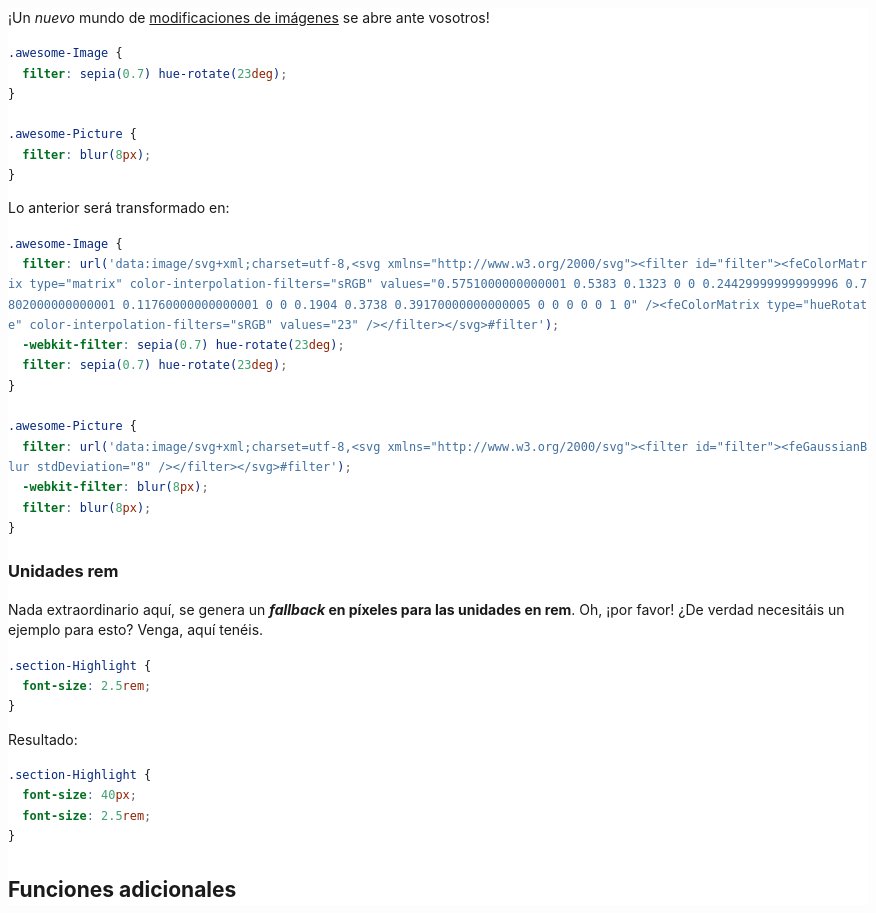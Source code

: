 ¡Un _nuevo_ mundo de [modificaciones de
imágenes](http://www.w3.org/TR/filter-effects/) se abre ante vosotros!

```css
.awesome-Image {
  filter: sepia(0.7) hue-rotate(23deg);
}

.awesome-Picture {
  filter: blur(8px);
}
```

Lo anterior será transformado en:

```css
.awesome-Image {
  filter: url('data:image/svg+xml;charset=utf-8,<svg xmlns="http://www.w3.org/2000/svg"><filter id="filter"><feColorMatrix type="matrix" color-interpolation-filters="sRGB" values="0.5751000000000001 0.5383 0.1323 0 0 0.24429999999999996 0.7802000000000001 0.11760000000000001 0 0 0.1904 0.3738 0.39170000000000005 0 0 0 0 0 1 0" /><feColorMatrix type="hueRotate" color-interpolation-filters="sRGB" values="23" /></filter></svg>#filter');
  -webkit-filter: sepia(0.7) hue-rotate(23deg);
  filter: sepia(0.7) hue-rotate(23deg);
}

.awesome-Picture {
  filter: url('data:image/svg+xml;charset=utf-8,<svg xmlns="http://www.w3.org/2000/svg"><filter id="filter"><feGaussianBlur stdDeviation="8" /></filter></svg>#filter');
  -webkit-filter: blur(8px);
  filter: blur(8px);
}
```

### Unidades rem

Nada extraordinario aquí, se genera un **_fallback_ en píxeles para las unidades
en rem**. Oh, ¡por favor! ¿De verdad necesitáis un ejemplo para esto? Venga,
aquí tenéis.

```css
.section-Highlight {
  font-size: 2.5rem;
}
```

Resultado:

```css
.section-Highlight {
  font-size: 40px;
  font-size: 2.5rem;
}
```

## Funciones adicionales
